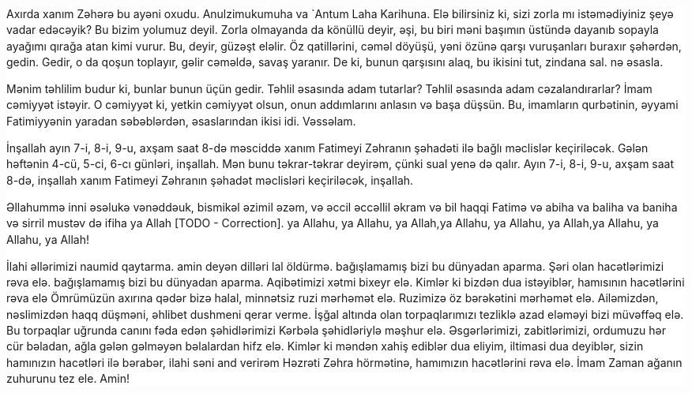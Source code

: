 Axırda xanım Zəhərə bu ayəni oxudu. Anulzimukumuha va `Antum Laha Karihuna. Elə bilirsiniz ki, sizi zorla mı istəmədiyiniz şeyə vadar edəcəyik? Bu bizim yolumuz deyil. Zorla olmayanda da könüllü deyir, əşi, bu biri məni başımın üstündə dayanıb sopayla ayağımı qırağa atan kimi vurur. Bu, deyir, güzəşt eləlir. Öz qatillərini, cəməl döyüşü, yəni özünə qarşı vuruşanları buraxır şəhərdən, gedin. Gedir, o da qoşun toplayır, gəlir cəməldə, savaş yaranır. De ki, bunun qarşısını alaq, bu ikisini tut, zindana sal. nə əsasla. 

Mənim təhlilim budur ki, bunlar bunun üçün gedir. Təhlil əsasında adam tutarlar? Təhlil əsasında adam cəzalandırarlar? İmam cəmiyyət istəyir. O cəmiyyət ki, yetkin cəmiyyət olsun, onun addımlarını anlasın və başa düşsün. Bu, imamların qurbətinin, əyyami Fatimiyyənin yaradan səbəblərdən, əsaslarından ikisi idi. Vəssəlam.

İnşallah ayın 7-i, 8-i, 9-u, axşam saat 8-də məsciddə xanım Fatimeyi Zəhranın şəhadəti ilə bağlı məclislər keçiriləcək. Gələn həftənin 4-cü, 5-ci, 6-cı günləri, inşallah. Mən bunu təkrar-təkrar deyirəm, çünki sual yenə də qalır. Ayın 7-i, 8-i, 9-u, axşam saat 8-də, inşallah xanım Fatimeyi Zəhranın şəhadət məclisləri keçiriləcək, inşallah.
 
Əllahummə inni əsəlukə vənəddəuk, bismikəl əzimil əzəm, və əccil əccəllil əkram və bil haqqi Fatimə və abiha va baliha va baniha və sirril mustəv də ifiha ya Allah [TODO - Correction]. ya Allahu, ya Allahu, ya Allah,ya Allahu, ya Allahu, ya Allah,ya Allahu, ya Allahu, ya Allah! 


İlahi əllərimizi naumid qaytarma.
amin deyən dilləri lal öldürmə.
bağışlamamış bizi bu dünyadan aparma.
Şəri olan hacətlərimizi rəva elə. 
bağışlamamış bizi bu dünyadan aparma.
Aqibətimizi xətmi bixeyr elə.
Kimlər ki bizdən dua istəyiblər, hamısının hacətlərini rəva elə
Ömrümüzün axırına qədər bizə halal, minnətsiz ruzi mərhəmət elə. 
Ruzimizə öz bərəkətini mərhəmət elə.
Ailəmizdən, nəslimizdən haqq düşməni, əhlibet dushmeni qerar verme.
İşğal altında olan torpaqlarımızı tezliklə azad eləməyi bizi müvəffəq elə.
Bu torpaqlar uğrunda canını fəda edən şəhidlərimizi Kərbəla şəhidləriylə məşhur elə.
Əsgərlərimizi, zabitlərimizi, ordumuzu hər cür bəladan, ağla gələn gəlməyən bəlalardan hifz elə.
Kimlər ki məndən xahiş ediblər dua eliyim, iltimasi dua deyiblər, sizin hamınızın hacətləri ilə bərabər, ilahi səni and verirəm Həzrəti Zəhra hörmətinə, hamımızın hacətlərini rəva elə.
İmam Zaman ağanın zuhurunu tez ele. 
Amin!